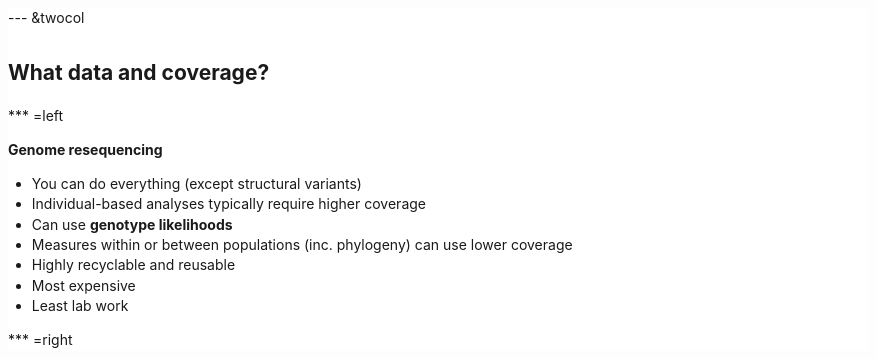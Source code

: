 --- &twocol

## What data and coverage?

*** =left

**Genome resequencing**

- You can do everything (except structural variants)
- Individual-based analyses typically require higher coverage
- Can use **genotype likelihoods**
- Measures within or between populations (inc. phylogeny) can use lower coverage
- Highly recyclable and reusable
- Most expensive
- Least lab work

*** =right
